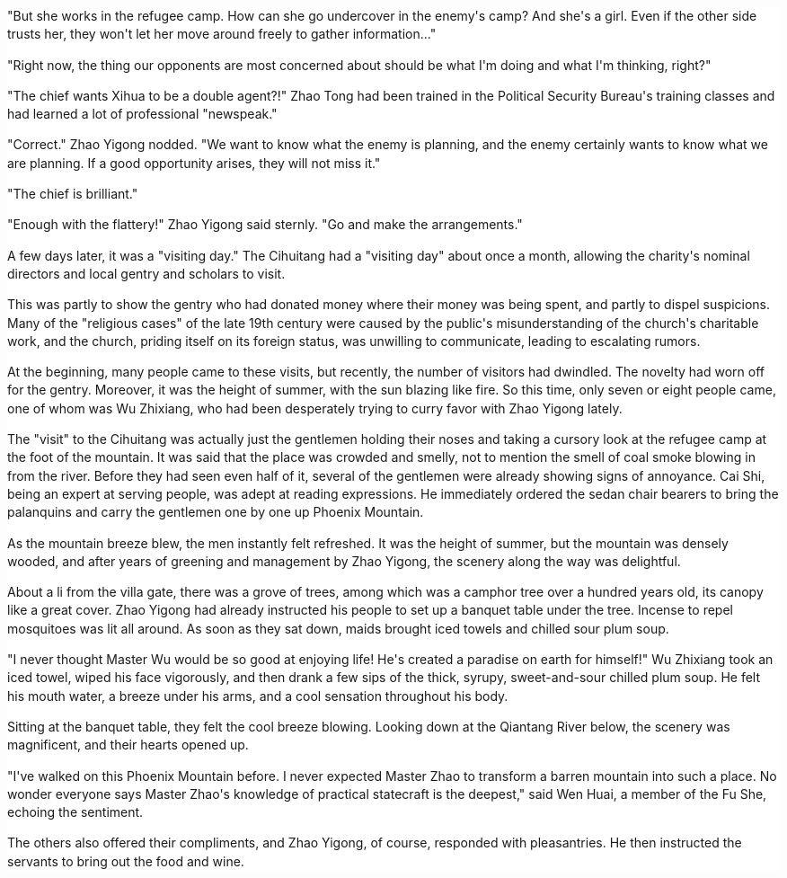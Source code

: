 "But she works in the refugee camp. How can she go undercover in the enemy's camp? And she's a girl. Even if the other side trusts her, they won't let her move around freely to gather information..."

"Right now, the thing our opponents are most concerned about should be what I'm doing and what I'm thinking, right?"

"The chief wants Xihua to be a double agent?!" Zhao Tong had been trained in the Political Security Bureau's training classes and had learned a lot of professional "newspeak."

"Correct." Zhao Yigong nodded. "We want to know what the enemy is planning, and the enemy certainly wants to know what we are planning. If a good opportunity arises, they will not miss it."

"The chief is brilliant."

"Enough with the flattery!" Zhao Yigong said sternly. "Go and make the arrangements."

A few days later, it was a "visiting day." The Cihuitang had a "visiting day" about once a month, allowing the charity's nominal directors and local gentry and scholars to visit.

This was partly to show the gentry who had donated money where their money was being spent, and partly to dispel suspicions. Many of the "religious cases" of the late 19th century were caused by the public's misunderstanding of the church's charitable work, and the church, priding itself on its foreign status, was unwilling to communicate, leading to escalating rumors.

At the beginning, many people came to these visits, but recently, the number of visitors had dwindled. The novelty had worn off for the gentry. Moreover, it was the height of summer, with the sun blazing like fire. So this time, only seven or eight people came, one of whom was Wu Zhixiang, who had been desperately trying to curry favor with Zhao Yigong lately.

The "visit" to the Cihuitang was actually just the gentlemen holding their noses and taking a cursory look at the refugee camp at the foot of the mountain. It was said that the place was crowded and smelly, not to mention the smell of coal smoke blowing in from the river. Before they had seen even half of it, several of the gentlemen were already showing signs of annoyance. Cai Shi, being an expert at serving people, was adept at reading expressions. He immediately ordered the sedan chair bearers to bring the palanquins and carry the gentlemen one by one up Phoenix Mountain.

As the mountain breeze blew, the men instantly felt refreshed. It was the height of summer, but the mountain was densely wooded, and after years of greening and management by Zhao Yigong, the scenery along the way was delightful.

About a li from the villa gate, there was a grove of trees, among which was a camphor tree over a hundred years old, its canopy like a great cover. Zhao Yigong had already instructed his people to set up a banquet table under the tree. Incense to repel mosquitoes was lit all around. As soon as they sat down, maids brought iced towels and chilled sour plum soup.

"I never thought Master Wu would be so good at enjoying life! He's created a paradise on earth for himself!" Wu Zhixiang took an iced towel, wiped his face vigorously, and then drank a few sips of the thick, syrupy, sweet-and-sour chilled plum soup. He felt his mouth water, a breeze under his arms, and a cool sensation throughout his body.

Sitting at the banquet table, they felt the cool breeze blowing. Looking down at the Qiantang River below, the scenery was magnificent, and their hearts opened up.

"I've walked on this Phoenix Mountain before. I never expected Master Zhao to transform a barren mountain into such a place. No wonder everyone says Master Zhao's knowledge of practical statecraft is the deepest," said Wen Huai, a member of the Fu She, echoing the sentiment.

The others also offered their compliments, and Zhao Yigong, of course, responded with pleasantries. He then instructed the servants to bring out the food and wine.

